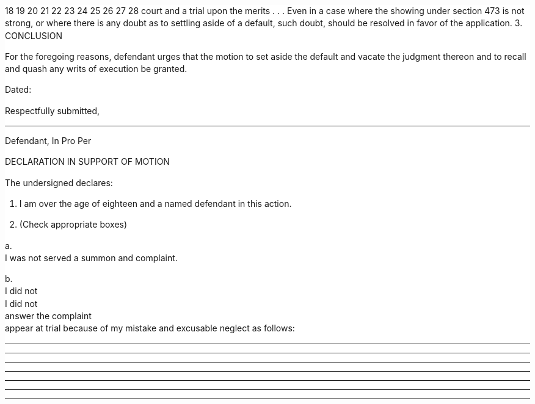 18
19
20
21
22
23
24
25
26
27
28
court and a trial upon the merits . . . Even in a case where the showing under 
section 473 is not strong, or where there is any doubt as to settling aside of a 
default, such doubt, should be resolved in favor of the application. 
3. 
CONCLUSION 
 
For the foregoing reasons, defendant urges that the motion to set aside the default and 
vacate the judgment thereon and to recall and quash any writs of execution be granted. 
 
Dated:  
 
 
 
 
Respectfully submitted, 
 
 
 
 
 
 
 
 
 
__________________________________________ 
 
 
 
 
 
 
Defendant, In Pro Per 
 
DECLARATION IN SUPPORT OF MOTION 
 
 
The undersigned declares: 
 
1.  I am over the age of eighteen and a named defendant in this action. 
 
2.  (Check appropriate boxes) 
 
 
a.  
 I was not served a summon and complaint. 
 
 
b.  
 I did not     
 I did not     
 answer the complaint   
 appear at trial 
because of my mistake and excusable neglect as follows: 
______________________________________________________________________________
______________________________________________________________________________
______________________________________________________________________________
______________________________________________________________________________
______________________________________________________________________________
______________________________________________________________________________
______________________________________________________________________________
 